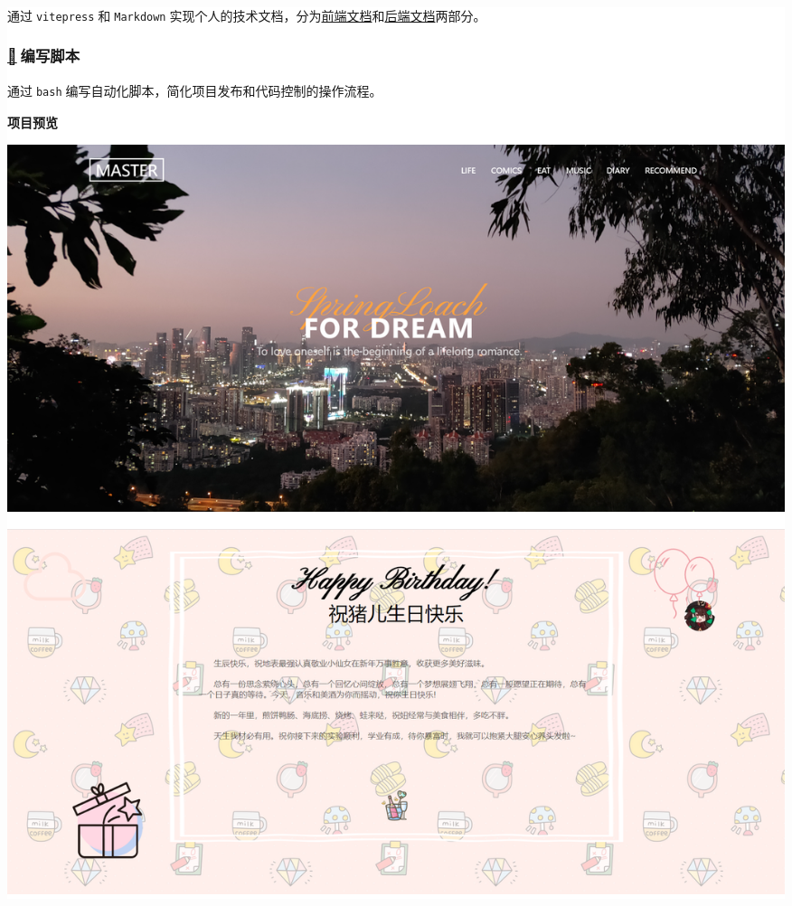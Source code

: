 通过 `vitepress` 和 `Markdown` 实现个人的技术文档，分为[前端文档](https://github.com/SpringLoach/SpringLoach.github.io)和[后端文档](https://github.com/huamujing/huamujing.github.io)两部分。



### [:wrench:](https://huamujing.github.io/%E7%B3%BB%E7%BB%9F%E6%93%8D%E4%BD%9C/%E8%84%9A%E6%9C%AC/bash/%E5%AE%9E%E4%BE%8B.html) 编写脚本

通过 `bash` 编写自动化脚本，简化项目发布和代码控制的操作流程。



**项目预览**

![1](.\img\1.png)



![2](.\img\2.png)
